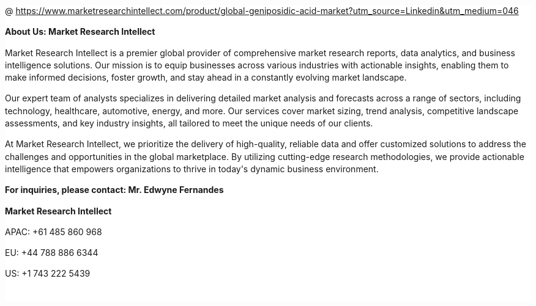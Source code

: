 @</strong>&nbsp;<a href="https://www.marketresearchintellect.com/product/global-geniposidic-acid-market?utm_source=Linkedin&utm_medium=046">https://www.marketresearchintellect.com/product/global-geniposidic-acid-market?utm_source=Linkedin&utm_medium=046</a></span></p><p><strong>About Us: Market Research Intellect</strong></p><p>Market Research Intellect is a premier global provider of comprehensive market research reports, data analytics, and business intelligence solutions. Our mission is to equip businesses across various industries with actionable insights, enabling them to make informed decisions, foster growth, and stay ahead in a constantly evolving market landscape.</p><p>Our expert team of analysts specializes in delivering detailed market analysis and forecasts across a range of sectors, including technology, healthcare, automotive, energy, and more. Our services cover market sizing, trend analysis, competitive landscape assessments, and key industry insights, all tailored to meet the unique needs of our clients.</p><p>At Market Research Intellect, we prioritize the delivery of high-quality, reliable data and offer customized solutions to address the challenges and opportunities in the global marketplace. By utilizing cutting-edge research methodologies, we provide actionable intelligence that empowers organizations to thrive in today's dynamic business environment.</p><p><strong>For inquiries, please contact: Mr. Edwyne Fernandes</strong></p><p><strong>Market Research Intellect</strong></p><p>APAC: +61 485 860 968</p><p>EU: +44 788 886 6344</p><p>US: +1 743 222 5439</p></div><div class="article-main__content" data-test-id="publishing-text-block">&nbsp;</div>
